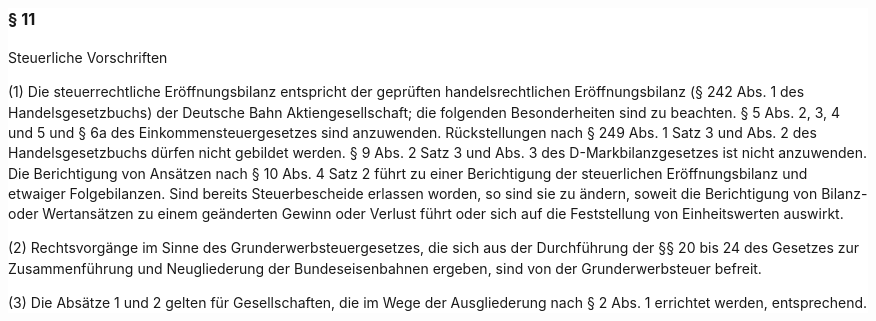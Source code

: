 </div>

</div>

</div>

</div>

<span id="BJNR238600993BJNE001400303.html"></span>

### § 11  
Steuerliche Vorschriften

<div>

<div class="jnhtml">

<div>

<div class="jurAbsatz">

(1) Die steuerrechtliche Eröffnungsbilanz entspricht der geprüften
handelsrechtlichen Eröffnungsbilanz (§ 242 Abs. 1 des
Handelsgesetzbuchs) der Deutsche Bahn Aktiengesellschaft; die folgenden
Besonderheiten sind zu beachten. § 5 Abs. 2, 3, 4 und 5 und § 6a des
Einkommensteuergesetzes sind anzuwenden. Rückstellungen nach § 249 Abs.
1 Satz 3 und Abs. 2 des Handelsgesetzbuchs dürfen nicht gebildet werden.
§ 9 Abs. 2 Satz 3 und Abs. 3 des D-Markbilanzgesetzes ist nicht
anzuwenden. Die Berichtigung von Ansätzen nach § 10 Abs. 4 Satz 2 führt
zu einer Berichtigung der steuerlichen Eröffnungsbilanz und etwaiger
Folgebilanzen. Sind bereits Steuerbescheide erlassen worden, so sind sie
zu ändern, soweit die Berichtigung von Bilanz- oder Wertansätzen zu
einem geänderten Gewinn oder Verlust führt oder sich auf die
Feststellung von Einheitswerten auswirkt.

</div>

<div class="jurAbsatz">

(2) Rechtsvorgänge im Sinne des Grunderwerbsteuergesetzes, die sich aus
der Durchführung der §§ 20 bis 24 des Gesetzes zur Zusammenführung und
Neugliederung der Bundeseisenbahnen ergeben, sind von der
Grunderwerbsteuer befreit.

</div>

<div class="jurAbsatz">

(3) Die Absätze 1 und 2 gelten für Gesellschaften, die im Wege der
Ausgliederung nach § 2 Abs. 1 errichtet werden, entsprechend.

</div>

</div>

</div>

</div>

<span id="BJNR238600993BJNG000200303.html"></span>
